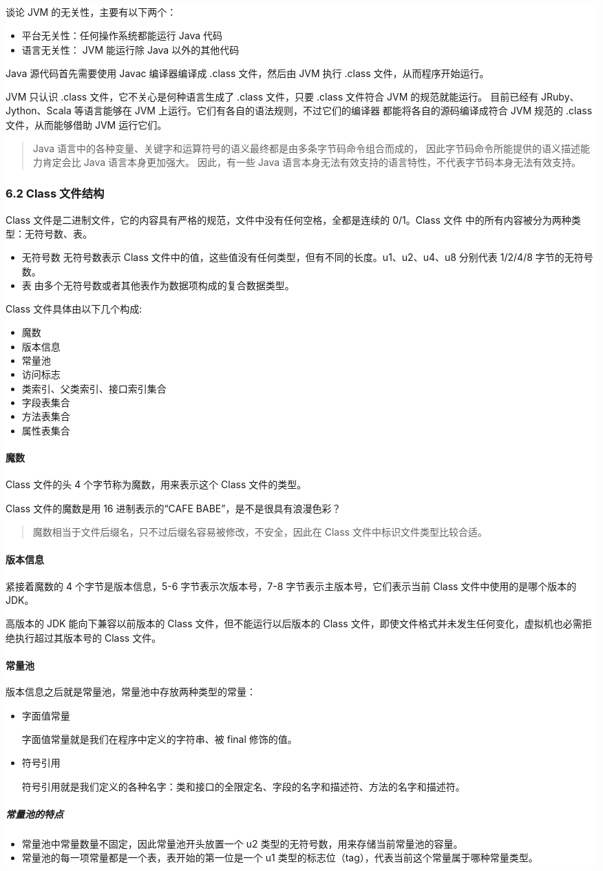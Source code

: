 谈论 JVM 的无关性，主要有以下两个：

- 平台无关性：任何操作系统都能运行 Java 代码
- 语言无关性： JVM 能运行除 Java 以外的其他代码

Java 源代码首先需要使用 Javac 编译器编译成 .class 文件，然后由 JVM 执行 .class 文件，从而程序开始运行。

JVM 只认识 .class 文件，它不关心是何种语言生成了 .class 文件，只要 .class 文件符合 JVM 的规范就能运行。 目前已经有 JRuby、Jython、Scala 等语言能够在 JVM 上运行。它们有各自的语法规则，不过它们的编译器 都能将各自的源码编译成符合 JVM 规范的 .class 文件，从而能够借助 JVM 运行它们。

> Java 语言中的各种变量、关键字和运算符号的语义最终都是由多条字节码命令组合而成的， 因此字节码命令所能提供的语义描述能力肯定会比 Java 语言本身更加强大。 因此，有一些 Java 语言本身无法有效支持的语言特性，不代表字节码本身无法有效支持。

### 6.2 Class 文件结构

Class 文件是二进制文件，它的内容具有严格的规范，文件中没有任何空格，全都是连续的 0/1。Class 文件 中的所有内容被分为两种类型：无符号数、表。

- 无符号数 无符号数表示 Class 文件中的值，这些值没有任何类型，但有不同的长度。u1、u2、u4、u8 分别代表 1/2/4/8 字节的无符号数。
- 表 由多个无符号数或者其他表作为数据项构成的复合数据类型。

Class 文件具体由以下几个构成:

- 魔数
- 版本信息
- 常量池
- 访问标志
- 类索引、父类索引、接口索引集合
- 字段表集合
- 方法表集合
- 属性表集合

#### 魔数

Class 文件的头 4 个字节称为魔数，用来表示这个 Class 文件的类型。

Class 文件的魔数是用 16 进制表示的“CAFE BABE”，是不是很具有浪漫色彩？

> 魔数相当于文件后缀名，只不过后缀名容易被修改，不安全，因此在 Class 文件中标识文件类型比较合适。

#### 版本信息

紧接着魔数的 4 个字节是版本信息，5-6 字节表示次版本号，7-8 字节表示主版本号，它们表示当前 Class 文件中使用的是哪个版本的 JDK。

高版本的 JDK 能向下兼容以前版本的 Class 文件，但不能运行以后版本的 Class 文件，即使文件格式并未发生任何变化，虚拟机也必需拒绝执行超过其版本号的 Class 文件。

#### 常量池

版本信息之后就是常量池，常量池中存放两种类型的常量：

- 字面值常量

  字面值常量就是我们在程序中定义的字符串、被 final 修饰的值。

- 符号引用

  符号引用就是我们定义的各种名字：类和接口的全限定名、字段的名字和描述符、方法的名字和描述符。

##### 常量池的特点

- 常量池中常量数量不固定，因此常量池开头放置一个 u2 类型的无符号数，用来存储当前常量池的容量。
- 常量池的每一项常量都是一个表，表开始的第一位是一个 u1 类型的标志位（tag），代表当前这个常量属于哪种常量类型。
